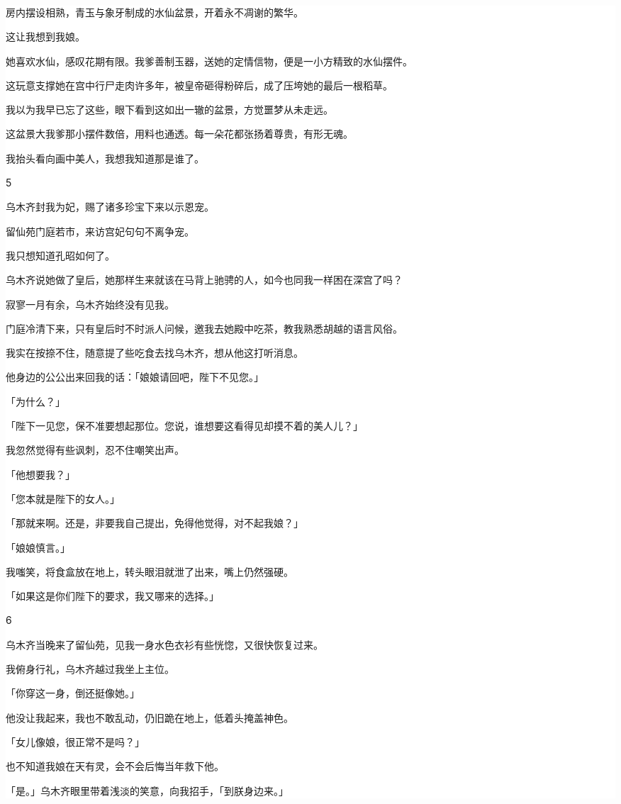 房内摆设相熟，青玉与象牙制成的水仙盆景，开着永不凋谢的繁华。

这让我想到我娘。

她喜欢水仙，感叹花期有限。我爹善制玉器，送她的定情信物，便是一小方精致的水仙摆件。

这玩意支撑她在宫中行尸走肉许多年，被皇帝砸得粉碎后，成了压垮她的最后一根稻草。

我以为我早已忘了这些，眼下看到这如出一辙的盆景，方觉噩梦从未走远。

这盆景大我爹那小摆件数倍，用料也通透。每一朵花都张扬着尊贵，有形无魂。

我抬头看向画中美人，我想我知道那是谁了。

5

乌木齐封我为妃，赐了诸多珍宝下来以示恩宠。

留仙苑门庭若市，来访宫妃句句不离争宠。

我只想知道孔昭如何了。

乌木齐说她做了皇后，她那样生来就该在马背上驰骋的人，如今也同我一样困在深宫了吗？

寂寥一月有余，乌木齐始终没有见我。

门庭冷清下来，只有皇后时不时派人问候，邀我去她殿中吃茶，教我熟悉胡越的语言风俗。

我实在按捺不住，随意提了些吃食去找乌木齐，想从他这打听消息。

他身边的公公出来回我的话：「娘娘请回吧，陛下不见您。」

「为什么？」

「陛下一见您，保不准要想起那位。您说，谁想要这看得见却摸不着的美人儿？」

我忽然觉得有些讽刺，忍不住嘲笑出声。

「他想要我？」

「您本就是陛下的女人。」

「那就来啊。还是，非要我自己提出，免得他觉得，对不起我娘？」

「娘娘慎言。」

我嗤笑，将食盒放在地上，转头眼泪就泄了出来，嘴上仍然强硬。

「如果这是你们陛下的要求，我又哪来的选择。」

6

乌木齐当晚来了留仙苑，见我一身水色衣衫有些恍惚，又很快恢复过来。

我俯身行礼，乌木齐越过我坐上主位。

「你穿这一身，倒还挺像她。」

他没让我起来，我也不敢乱动，仍旧跪在地上，低着头掩盖神色。

「女儿像娘，很正常不是吗？」

也不知道我娘在天有灵，会不会后悔当年救下他。

「是。」乌木齐眼里带着浅淡的笑意，向我招手，「到朕身边来。」
